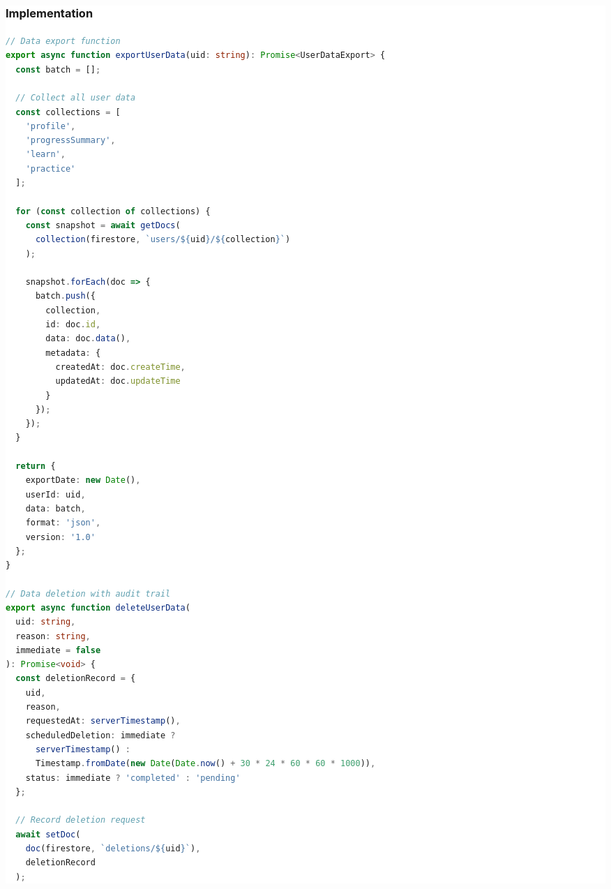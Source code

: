 ### Implementation

```typescript
// Data export function
export async function exportUserData(uid: string): Promise<UserDataExport> {
  const batch = [];

  // Collect all user data
  const collections = [
    'profile',
    'progressSummary',
    'learn',
    'practice'
  ];

  for (const collection of collections) {
    const snapshot = await getDocs(
      collection(firestore, `users/${uid}/${collection}`)
    );

    snapshot.forEach(doc => {
      batch.push({
        collection,
        id: doc.id,
        data: doc.data(),
        metadata: {
          createdAt: doc.createTime,
          updatedAt: doc.updateTime
        }
      });
    });
  }

  return {
    exportDate: new Date(),
    userId: uid,
    data: batch,
    format: 'json',
    version: '1.0'
  };
}

// Data deletion with audit trail
export async function deleteUserData(
  uid: string,
  reason: string,
  immediate = false
): Promise<void> {
  const deletionRecord = {
    uid,
    reason,
    requestedAt: serverTimestamp(),
    scheduledDeletion: immediate ?
      serverTimestamp() :
      Timestamp.fromDate(new Date(Date.now() + 30 * 24 * 60 * 60 * 1000)),
    status: immediate ? 'completed' : 'pending'
  };

  // Record deletion request
  await setDoc(
    doc(firestore, `deletions/${uid}`),
    deletionRecord
  );
```